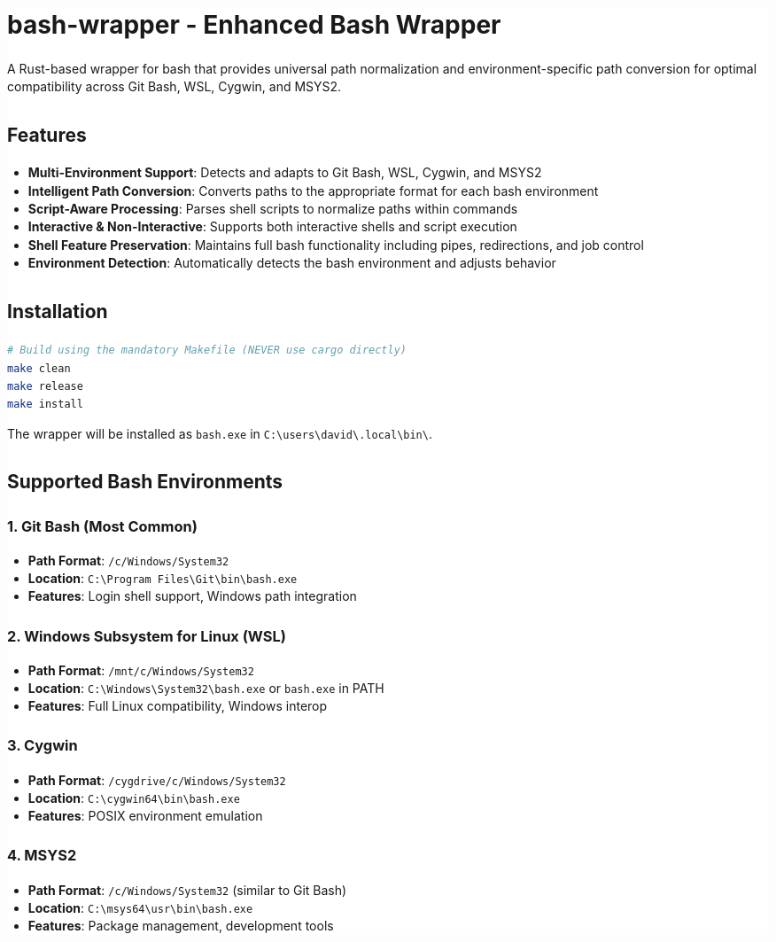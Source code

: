 # bash-wrapper - Enhanced Bash Wrapper

A Rust-based wrapper for bash that provides universal path normalization and environment-specific path conversion for optimal compatibility across Git Bash, WSL, Cygwin, and MSYS2.

## Features

- **Multi-Environment Support**: Detects and adapts to Git Bash, WSL, Cygwin, and MSYS2
- **Intelligent Path Conversion**: Converts paths to the appropriate format for each bash environment
- **Script-Aware Processing**: Parses shell scripts to normalize paths within commands
- **Interactive & Non-Interactive**: Supports both interactive shells and script execution
- **Shell Feature Preservation**: Maintains full bash functionality including pipes, redirections, and job control
- **Environment Detection**: Automatically detects the bash environment and adjusts behavior

## Installation

```bash
# Build using the mandatory Makefile (NEVER use cargo directly)
make clean
make release
make install
```

The wrapper will be installed as `bash.exe` in `C:\users\david\.local\bin\`.

## Supported Bash Environments

### 1. Git Bash (Most Common)

- **Path Format**: `/c/Windows/System32`
- **Location**: `C:\Program Files\Git\bin\bash.exe`
- **Features**: Login shell support, Windows path integration

### 2. Windows Subsystem for Linux (WSL)

- **Path Format**: `/mnt/c/Windows/System32`
- **Location**: `C:\Windows\System32\bash.exe` or `bash.exe` in PATH
- **Features**: Full Linux compatibility, Windows interop

### 3. Cygwin

- **Path Format**: `/cygdrive/c/Windows/System32`
- **Location**: `C:\cygwin64\bin\bash.exe`
- **Features**: POSIX environment emulation

### 4. MSYS2

- **Path Format**: `/c/Windows/System32` (similar to Git Bash)
- **Location**: `C:\msys64\usr\bin\bash.exe`
- **Features**: Package management, development tools
